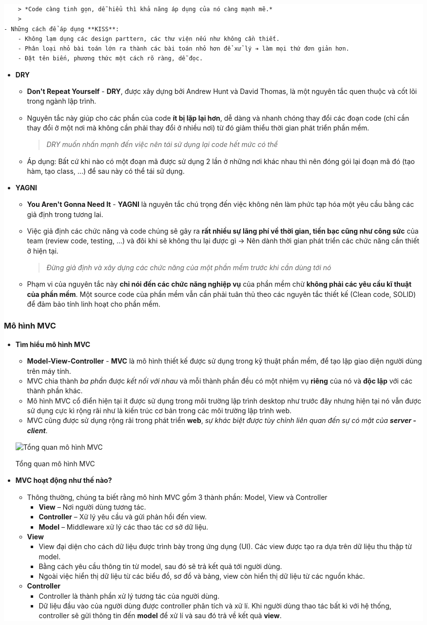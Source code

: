         > *Code càng tinh gọn, dễ hiểu thì khả năng áp dụng của nó càng mạnh mẽ.*
        > 
    - Những cách để áp dụng **KISS**:
        - Không lạm dụng các design parttern, các thư viện nếu như không cần thiết.
        - Phân loại nhỏ bài toán lớn ra thành các bài toán nhỏ hơn để xử lý ➔ làm mọi thứ đơn giản hơn.
        - Đặt tên biến, phương thức một cách rõ ràng, dễ đọc.
- **DRY**
    - **Don't Repeat Yourself** - **DRY**, được xây dựng bởi Andrew Hunt và David Thomas, là một nguyên tắc quen thuộc và cốt lõi trong ngành lập trình.
    - Nguyên tắc này giúp cho các phần của code **ít bị lặp lại hơn**, dễ dàng và nhanh chóng thay đổi các đoạn code (chỉ cần thay đổi ở một nơi mà không cần phải thay đổi ở nhiều nơi) từ đó giảm thiểu thời gian phát triển phần mềm.
        
        > *DRY muốn nhấn mạnh đến việc nên tái sử dụng lại code hết mức có thể*
        > 
    - Áp dụng: Bất cứ khi nào có một đoạn mã được sử dụng 2 lần ở những nơi khác nhau thì nên đóng gói lại đoạn mã đó (tạo hàm, tạo class, ...) để sau này có thể tái sử dụng.
- **YAGNI**
    - **You Aren't Gonna Need It** - **YAGNI** là nguyên tắc chú trọng đến việc không nên làm phức tạp hóa một yêu cầu bằng các giả định trong tương lai.
    - Việc giả định các chức năng và code chúng sẽ gây ra **rất nhiều sự lãng phí về thời gian, tiền bạc cũng như công sức** của team (review code, testing, ...) và đôi khi sẽ không thu lại được gì → Nên dành thời gian phát triển các chức năng cần thiết ở hiện tại.
        
        > *Đừng giả định và xây dựng các chức năng của một phần mềm trước khi cần dùng tới nó*
        > 
    - Phạm vi của nguyên tắc này **chỉ nói đến các chức năng nghiệp vụ** của phần mềm chừ **không phải các yêu cầu kĩ thuật của phần mềm**. Một source code của phần mềm vẫn cần phải tuân thủ theo các nguyên tắc thiết kế (Clean code, SOLID) để đảm bảo tính linh hoạt cho phần mềm.

### Mô hình MVC

- **Tìm hiểu mô hình MVC**
    
    
    - **Model-View-Controller** - **MVC** là mô hình thiết kế được sử dụng trong kỹ thuật phần mềm, để tạo lập giao diện người dùng trên máy tính.
    - MVC chia thành *ba phần* được *kết nối với nhau* và mỗi thành phần đều có một nhiệm vụ **riêng** của nó và **độc lập** với các thành phần khác.
    - Mô hình MVC cổ điển hiện tại ít được sử dụng trong môi trường lập trình desktop như trước đây nhưng hiện tại nó vẫn được sử dụng cực kì rộng rãi như là kiến trúc cơ bản trong các môi trường lập trình web.
    - MVC cũng được sử dụng rộng rãi trong phát triển **web**, *sự khác biệt được tùy chỉnh liên quan đến sự có mặt của **server - client***.
    
    ![Tổng quan mô hình MVC](image%204.png)
    
    Tổng quan mô hình MVC
    
- **MVC hoạt động như thế nào?**
    
    
    - Thông thường, chúng ta biết rằng mô hình MVC gồm 3 thành phần: Model, View và Controller
        - **View** – Nơi người dùng tương tác.
        - **Controller** – Xử lý yêu cầu và gửi phản hồi đến view.
        - **Model** – Middleware xử lý các thao tác cơ sở dữ liệu.
    - **View**
        - View đại diện cho cách dữ liệu được trình bày trong ứng dụng (UI). Các view được tạo ra dựa trên dữ liệu thu thập từ model.
        - Bằng cách yêu cầu thông tin từ model, sau đó sẽ trả kết quả tới người dùng.
        - Ngoài việc hiển thị dữ liệu từ các biểu đồ, sơ đồ và bảng, view còn hiển thị dữ liệu từ các nguồn khác.
    - **Controller**
        - Controller là thành phần xử lý tương tác của người dùng.
        - Dữ liệu đầu vào của người dùng được controller phân tích và xử lí. Khi người dùng thao tác bất kì với hệ thống, controller sẽ gửi thông tin đến **model** để xử lí và sau đó trả về kết quả **view**.
            